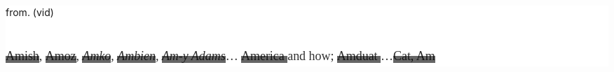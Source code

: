 from.</a>&nbsp;(vid)</font></span></div><div><p name="b151" style="margin:38px 0px 0px;line-height:1.58;letter-spacing:-0.003em;color:rgba(0,0,0,0.8)"><font size="4"><a href="./" rel="nofollow" style='font-family:medium-content-serif-font,Georgia,Cambria,"Times New Roman",Times,serif;color:inherit;text-decoration:none;background-image:linear-gradient(rgba(0,0,0,0) 50%,rgba(0,0,0,0.6) 50%);background-color:transparent;background-repeat:repeat-x' target="_blank" data-saferedirecturl="https://www.google.com/url?hl=en&amp;q=./&amp;source=gmail&amp;ust=1480857712922000&amp;usg=AFQjCNFe6nbhIBTSR5lvjKUEL_plHp52YQ">Amish</a><font face="medium-content-serif-font, Georgia, Cambria, Times New Roman, Times, serif">,&nbsp;</font><a href="./the_letter_why.html" rel="nofollow" style='font-family:medium-content-serif-font,Georgia,Cambria,"Times New Roman",Times,serif;color:inherit;text-decoration:none;background-image:linear-gradient(rgba(0,0,0,0) 50%,rgba(0,0,0,0.6) 50%);background-color:transparent;background-repeat:repeat-x' target="_blank" data-saferedirecturl="https://www.google.com/url?hl=en&amp;q=http://why.lamc.la/&amp;source=gmail&amp;ust=1480857712922000&amp;usg=AFQjCNGxkeZAdPY3klPTuJllDb7hAsvy3w">Amoz</a><font face="medium-content-serif-font, Georgia, Cambria, Times New Roman, Times, serif">,&nbsp;</font><a href="https://fromthemachine.org/archive.aweber.com/awlist4296878/M0Qzq/h/I_m_playing_with_fire_.htm" rel="nofollow" style='font-family:medium-content-serif-font,Georgia,Cambria,"Times New Roman",Times,serif;color:inherit;text-decoration:none;background-image:linear-gradient(rgba(0,0,0,0) 50%,rgba(0,0,0,0.6) 50%);background-color:transparent;background-repeat:repeat-x' target="_blank" data-saferedirecturl="https://www.google.com/url?hl=en&amp;q=http://matchbox.whenistheapocalypse.com/archive.aweber.com/awlist4296878/M0Qzq/h/I_m_playing_with_fire_.htm&amp;source=gmail&amp;ust=1480857712922000&amp;usg=AFQjCNGPR1vR19XB09qM9fhW-FuH1TGsaQ"><em>Amko</em></a><em style='font-family:medium-content-serif-font,Georgia,Cambria,"Times New Roman",Times,serif'>,&nbsp;</em><a href="https://twitter.com/yitsheyzeus/status/759946807891877893" rel="nofollow" style='font-family:medium-content-serif-font,Georgia,Cambria,"Times New Roman",Times,serif;color:inherit;text-decoration:none;background-image:linear-gradient(rgba(0,0,0,0) 50%,rgba(0,0,0,0.6) 50%);background-color:transparent;background-repeat:repeat-x' target="_blank" data-saferedirecturl="https://www.google.com/url?hl=en&amp;q=https://twitter.com/yitsheyzeus/status/759946807891877893&amp;source=gmail&amp;ust=1480857712922000&amp;usg=AFQjCNFdnERmhSz4iMlvGRkQlPEXrDTMtA"><em>Ambien</em></a><em style='font-family:medium-content-serif-font,Georgia,Cambria,"Times New Roman",Times,serif'>,&nbsp;</em><a href="./the_letter_why.html" rel="nofollow" style='font-family:medium-content-serif-font,Georgia,Cambria,"Times New Roman",Times,serif;color:inherit;text-decoration:none;background-image:linear-gradient(rgba(0,0,0,0) 50%,rgba(0,0,0,0.6) 50%);background-color:transparent;background-repeat:repeat-x' target="_blank" data-saferedirecturl="https://www.google.com/url?hl=en&amp;q=http://why.lamc.la/&amp;source=gmail&amp;ust=1480857712922000&amp;usg=AFQjCNGxkeZAdPY3klPTuJllDb7hAsvy3w"><em>Am-<wbr>y Adams</wbr></em></a><font face="medium-content-serif-font, Georgia, Cambria, Times New Roman, Times, serif">…&nbsp;</font><a href="./NITY.html" rel="nofollow" style='font-family:medium-content-serif-font,Georgia,Cambria,"Times New Roman",Times,serif;color:inherit;text-decoration:none;background-image:linear-gradient(rgba(0,0,0,0) 50%,rgba(0,0,0,0.6) 50%);background-color:transparent;background-repeat:repeat-x' target="_blank" data-saferedirecturl="https://www.google.com/url?hl=en&amp;q=http://ad.lamc.la/&amp;source=gmail&amp;ust=1480857712922000&amp;usg=AFQjCNHwLOlqXgXaO_l3k2oRFO1VmaFhUw">America&nbsp;</a><font face="medium-content-serif-font, Georgia, Cambria, Times New Roman, Times, serif">and how;&nbsp;</font><a href="http://medium.com/in-pursuit-of-happiness/on-the-salted-road-through-the-amduat-317cd4967339#.gppkb298f" style='font-family:medium-content-serif-font,Georgia,Cambria,"Times New Roman",Times,serif;color:inherit;text-decoration:none;background-image:linear-gradient(rgba(0,0,0,0) 50%,rgba(0,0,0,0.6) 50%);background-color:transparent;background-repeat:repeat-x' target="_blank" data-saferedirecturl="https://www.google.com/url?hl=en&amp;q=https://medium.com/in-pursuit-of-happiness/on-the-salted-road-through-the-amduat-317cd4967339%23.gppkb298f&amp;source=gmail&amp;ust=1480857712922000&amp;usg=AFQjCNEbMBqg-qc4HpOt8CzbJa6es_oHxQ">Amduat&nbsp;</a><font face="medium-content-serif-font, Georgia, Cambria, Times New Roman, Times, serif">…</font><a href="https://www.facebook.com/photo.php?fbid=10154185547308420&amp;set=a.10153109015728420.1073741832.772308419&amp;type=3&amp;theater" rel="nofollow" style='font-family:medium-content-serif-font,Georgia,Cambria,"Times New Roman",Times,serif;color:inherit;text-decoration:none;background-image:linear-gradient(rgba(0,0,0,0) 50%,rgba(0,0,0,0.6) 50%);background-color:transparent;background-repeat:repeat-x' target="_blank" data-saferedirecturl="https://www.google.com/url?hl=en&amp;q=https://www.facebook.com/photo.php?fbid%3D10154185547308420%26set%3Da.10153109015728420.1073741832.772308419%26type%3D3%26theater&amp;source=gmail&amp;ust=1480857712922000&amp;usg=AFQjCNGaA6CUsYAM9L4dGVH1-hNOcXLaMQ">Cat, Am